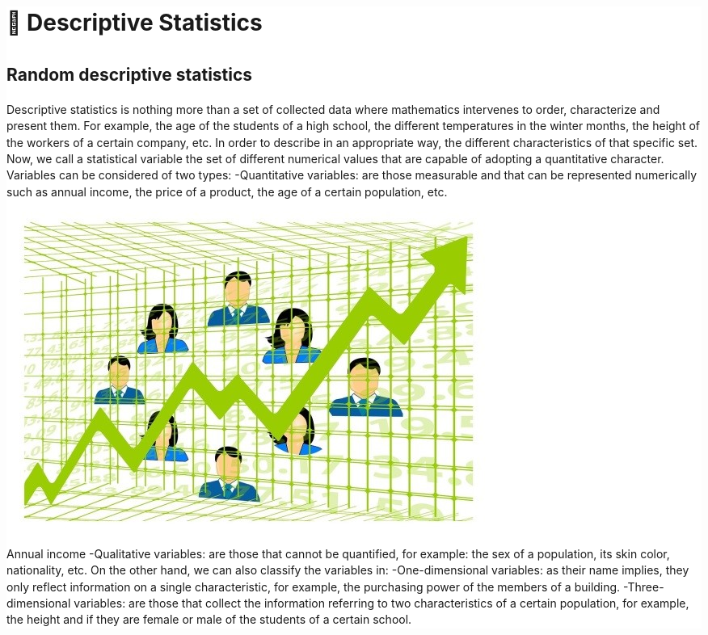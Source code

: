 # 📐 Descriptive Statistics

## Random descriptive statistics
Descriptive statistics is nothing more than a set of collected data where mathematics intervenes to order, characterize and present them. For example, the age of the students of a high school, the different temperatures in the winter months, the height of the workers of a certain company, etc. In order to describe in an appropriate way, the different characteristics of that specific set.
Now, we call a statistical variable the set of different numerical values that are capable of adopting a quantitative character. Variables can be considered of two types:
\-Quantitative variables: are those measurable and that can be represented numerically such as annual income, the price of a product, the age of a certain population, etc.
 
 ![Annual Income](_static/images/descriptive_statistics/image_1.jpg)

Annual income
\-Qualitative variables: are those that cannot be quantified, for example: the sex of a population, its skin color, nationality, etc.
On the other hand, we can also classify the variables in:
\-One-dimensional variables: as their name implies, they only reflect information on a single characteristic, for example, the purchasing power of the members of a building.
\-Three-dimensional variables: are those that collect the information referring to two characteristics of a certain population, for example, the height and if they are female or male of the students of a certain school.
 